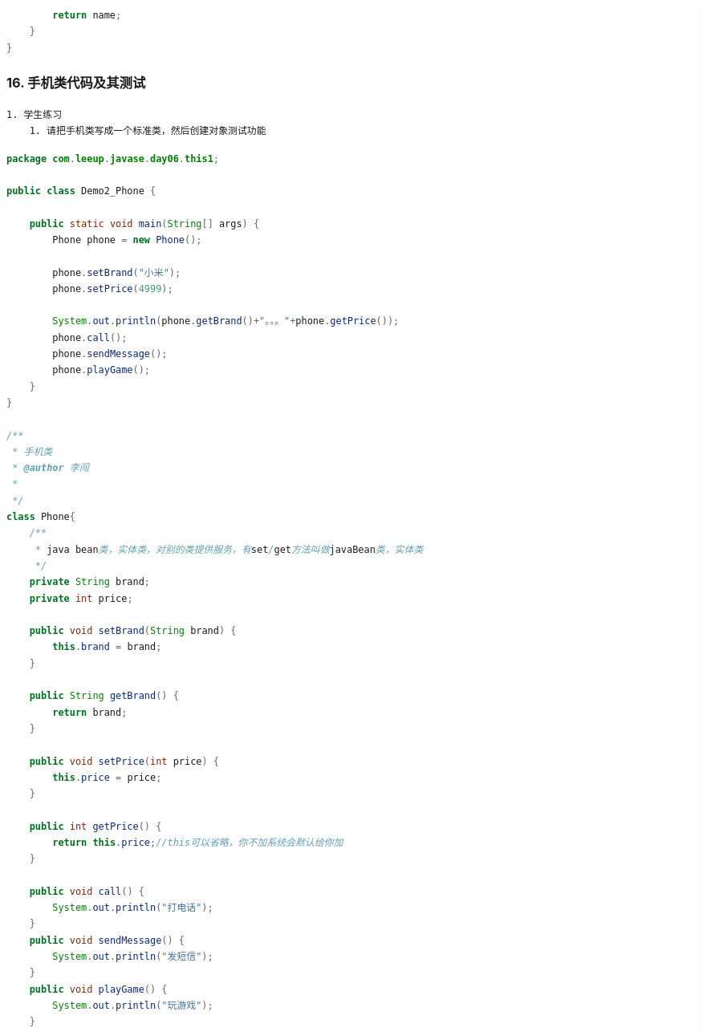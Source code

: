 ```java
		return name;
	}
}
```

### 16. 手机类代码及其测试
    1. 学生练习
        1. 请把手机类写成一个标准类，然后创建对象测试功能
```java
package com.leeup.javase.day06.this1;

public class Demo2_Phone {

	public static void main(String[] args) {
		Phone phone = new Phone();
		
		phone.setBrand("小米");
		phone.setPrice(4999);
		
		System.out.println(phone.getBrand()+"。。。"+phone.getPrice());
		phone.call();
		phone.sendMessage();
		phone.playGame();
	}
}

/**
 * 手机类
 * @author 李闯
 *
 */
class Phone{
	/**
	 * java bean类，实体类，对别的类提供服务，有set/get方法叫做javaBean类，实体类
	 */
	private String brand;
	private int price;
	
	public void setBrand(String brand) {
		this.brand = brand;
	}
	
	public String getBrand() {
		return brand;
	}
	
	public void setPrice(int price) {
		this.price = price;
	}
	
	public int getPrice() {
		return this.price;//this可以省略，你不加系统会默认给你加
	}
	
	public void call() {
		System.out.println("打电话");
	}
	public void sendMessage() {
		System.out.println("发短信");
	}
	public void playGame() {
		System.out.println("玩游戏");
	}
```